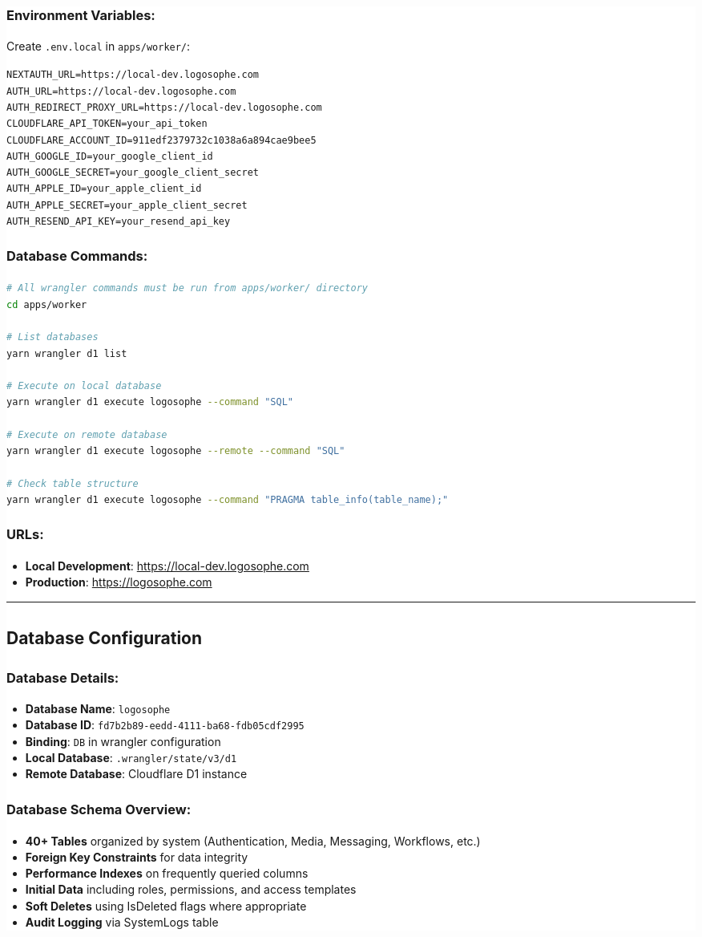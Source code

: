 ### **Environment Variables:**
Create `.env.local` in `apps/worker/`:
```env
NEXTAUTH_URL=https://local-dev.logosophe.com
AUTH_URL=https://local-dev.logosophe.com
AUTH_REDIRECT_PROXY_URL=https://local-dev.logosophe.com
CLOUDFLARE_API_TOKEN=your_api_token
CLOUDFLARE_ACCOUNT_ID=911edf2379732c1038a6a894cae9bee5
AUTH_GOOGLE_ID=your_google_client_id
AUTH_GOOGLE_SECRET=your_google_client_secret
AUTH_APPLE_ID=your_apple_client_id
AUTH_APPLE_SECRET=your_apple_client_secret
AUTH_RESEND_API_KEY=your_resend_api_key
```

### **Database Commands:**
```bash
# All wrangler commands must be run from apps/worker/ directory
cd apps/worker

# List databases
yarn wrangler d1 list

# Execute on local database
yarn wrangler d1 execute logosophe --command "SQL"

# Execute on remote database
yarn wrangler d1 execute logosophe --remote --command "SQL"

# Check table structure
yarn wrangler d1 execute logosophe --command "PRAGMA table_info(table_name);"
```

### **URLs:**
- **Local Development**: https://local-dev.logosophe.com
- **Production**: https://logosophe.com

---

## **Database Configuration**

### **Database Details:**
- **Database Name**: `logosophe`
- **Database ID**: `fd7b2b89-eedd-4111-ba68-fdb05cdf2995`
- **Binding**: `DB` in wrangler configuration
- **Local Database**: `.wrangler/state/v3/d1`
- **Remote Database**: Cloudflare D1 instance

### **Database Schema Overview:**
- **40+ Tables** organized by system (Authentication, Media, Messaging, Workflows, etc.)
- **Foreign Key Constraints** for data integrity
- **Performance Indexes** on frequently queried columns
- **Initial Data** including roles, permissions, and access templates
- **Soft Deletes** using IsDeleted flags where appropriate
- **Audit Logging** via SystemLogs table
